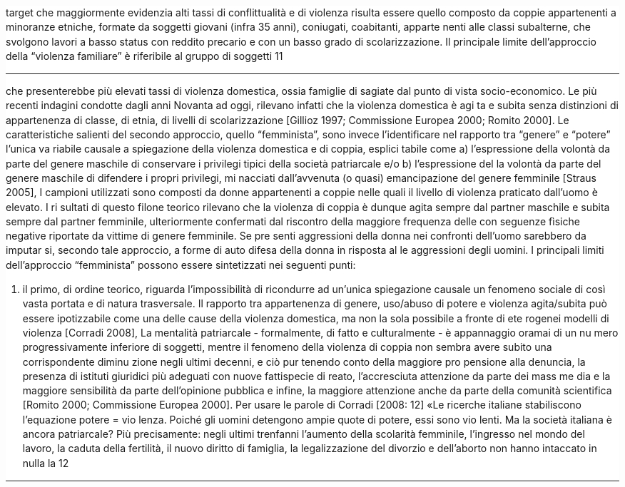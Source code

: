 target che maggiormente evidenzia alti tassi di conflittualità e di violenza 
risulta essere quello composto da coppie appartenenti a minoranze etniche, 
formate da soggetti giovani (infra 35 anni), coniugati, coabitanti, apparte­
nenti alle classi subalterne, che svolgono lavori a basso status con reddito 
precario e con un basso grado di scolarizzazione. Il principale limite 
dell’approccio della “violenza familiare” è riferibile al gruppo di soggetti 
11

---

che presenterebbe più elevati tassi di violenza domestica, ossia famiglie di­
sagiate dal punto di vista socio-economico. Le più recenti indagini condotte 
dagli anni Novanta ad oggi, rilevano infatti che la violenza domestica è agi­
ta e subita senza distinzioni di appartenenza di classe, di etnia, di livelli di 
scolarizzazione [Gillioz 1997; Commissione Europea 2000; Romito 2000].
Le caratteristiche salienti del secondo approccio, quello “femminista”, 
sono invece l’identificare nel rapporto tra “genere” e “potere” l’unica va­
riabile causale a spiegazione della violenza domestica e di coppia, esplici­
tabile come a) l’espressione della volontà da parte del genere maschile di 
conservare i privilegi tipici della società patriarcale e/o b) l’espressione del­
la volontà da parte del genere maschile di difendere i propri privilegi, mi­
nacciati dall’avvenuta (o quasi) emancipazione del genere femminile 
[Straus 2005], I campioni utilizzati sono composti da donne appartenenti a 
coppie nelle quali il livello di violenza praticato dall’uomo è elevato. I ri­
sultati di questo filone teorico rilevano che la violenza di coppia è dunque 
agita sempre dal partner maschile e subita sempre dal partner femminile, 
ulteriormente confermati dal riscontro della maggiore frequenza delle con­
seguenze fìsiche negative riportate da vittime di genere femminile. Se pre­
senti aggressioni della donna nei confronti dell’uomo sarebbero da imputar­
si, secondo tale approccio, a forme di auto difesa della donna in risposta al­
le aggressioni degli uomini. I principali limiti dell’approccio “femminista” 
possono essere sintetizzati nei seguenti punti:
1) il primo, di ordine teorico, riguarda l’impossibilità di ricondurre ad 
un’unica spiegazione causale un fenomeno sociale di così vasta portata e 
di natura trasversale. Il rapporto tra appartenenza di genere, uso/abuso di 
potere e violenza agita/subita può essere ipotizzabile come una delle 
cause della violenza domestica, ma non la sola possibile a fronte di ete­
rogenei modelli di violenza [Corradi 2008], La mentalità patriarcale - 
formalmente, di fatto e culturalmente - è appannaggio oramai di un nu­
mero progressivamente inferiore di soggetti, mentre il fenomeno della 
violenza di coppia non sembra avere subito una corrispondente diminu­
zione negli ultimi decenni, e ciò pur tenendo conto della maggiore pro­
pensione alla denuncia, la presenza di istituti giuridici più adeguati con 
nuove fattispecie di reato, l’accresciuta attenzione da parte dei mass me­
dia e la maggiore sensibilità da parte dell’opinione pubblica e infine, la 
maggiore attenzione anche da parte della comunità scientifica [Romito 
2000; Commissione Europea 2000]. Per usare le parole di Corradi 
[2008: 12] «Le ricerche italiane stabiliscono l’equazione potere = vio­
lenza. Poiché gli uomini detengono ampie quote di potere, essi sono vio­
lenti. Ma la società italiana è ancora patriarcale? Più precisamente: negli 
ultimi trenfanni l’aumento della scolarità femminile, l’ingresso nel 
mondo del lavoro, la caduta della fertilità, il nuovo diritto di famiglia, la 
legalizzazione del divorzio e dell’aborto non hanno intaccato in nulla la 
12

---